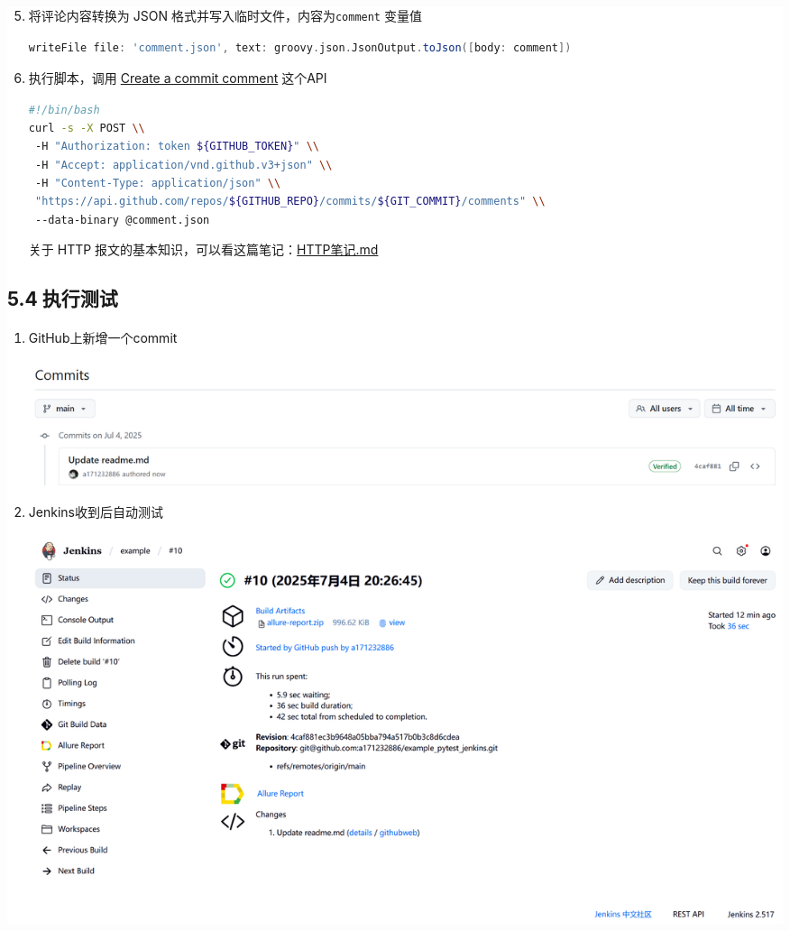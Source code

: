    

5. 将评论内容转换为 JSON 格式并写入临时文件，内容为`comment` 变量值

   ```groovy
   writeFile file: 'comment.json', text: groovy.json.JsonOutput.toJson([body: comment])
   ```

   

6. 执行脚本，调用 [Create a commit comment](https://docs.github.com/en/rest/commits/comments?apiVersion=2022-11-28#create-a-commit-comment) 这个API

   ```bash
   #!/bin/bash
   curl -s -X POST \\
   	-H "Authorization: token ${GITHUB_TOKEN}" \\
   	-H "Accept: application/vnd.github.v3+json" \\
   	-H "Content-Type: application/json" \\
   	"https://api.github.com/repos/${GITHUB_REPO}/commits/${GIT_COMMIT}/comments" \\
   	--data-binary @comment.json
   ```

   关于 HTTP 报文的基本知识，可以看这篇笔记：[HTTP笔记.md](https://github.com/a171232886/Note_Python/blob/main/HTTP笔记.md)





## 5.4 执行测试

1. GitHub上新增一个commit

   ![image-20250704202659812](images/Jenkins/image-20250704202659812.png)

   

2. Jenkins收到后自动测试

   ![image-20250704204005346](images/Jenkins/image-20250704204005346.png)
